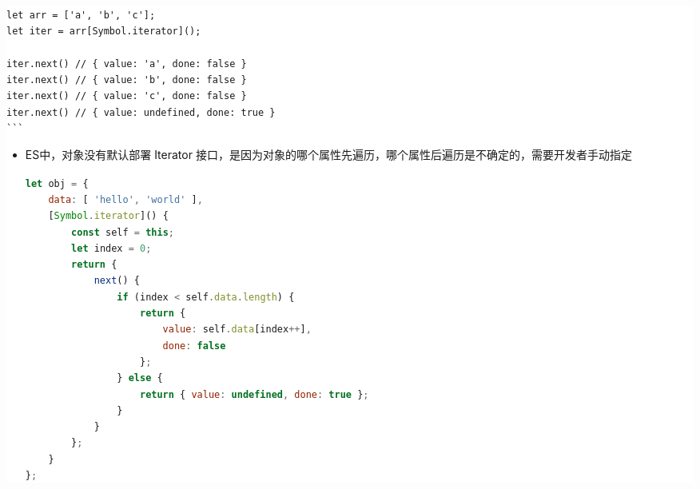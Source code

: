     let arr = ['a', 'b', 'c'];
    let iter = arr[Symbol.iterator]();
    
    iter.next() // { value: 'a', done: false }
    iter.next() // { value: 'b', done: false }
    iter.next() // { value: 'c', done: false }
    iter.next() // { value: undefined, done: true }
    ```

 * ES中，对象没有默认部署 Iterator 接口，是因为对象的哪个属性先遍历，哪个属性后遍历是不确定的，需要开发者手动指定

    ```js
    let obj = {
        data: [ 'hello', 'world' ],
        [Symbol.iterator]() {
            const self = this;
            let index = 0;
            return {
                next() {
                    if (index < self.data.length) {
                        return {
                            value: self.data[index++],
                            done: false
                        };
                    } else {
                        return { value: undefined, done: true };
                    }
                }
            };
        }
    };
    ```
